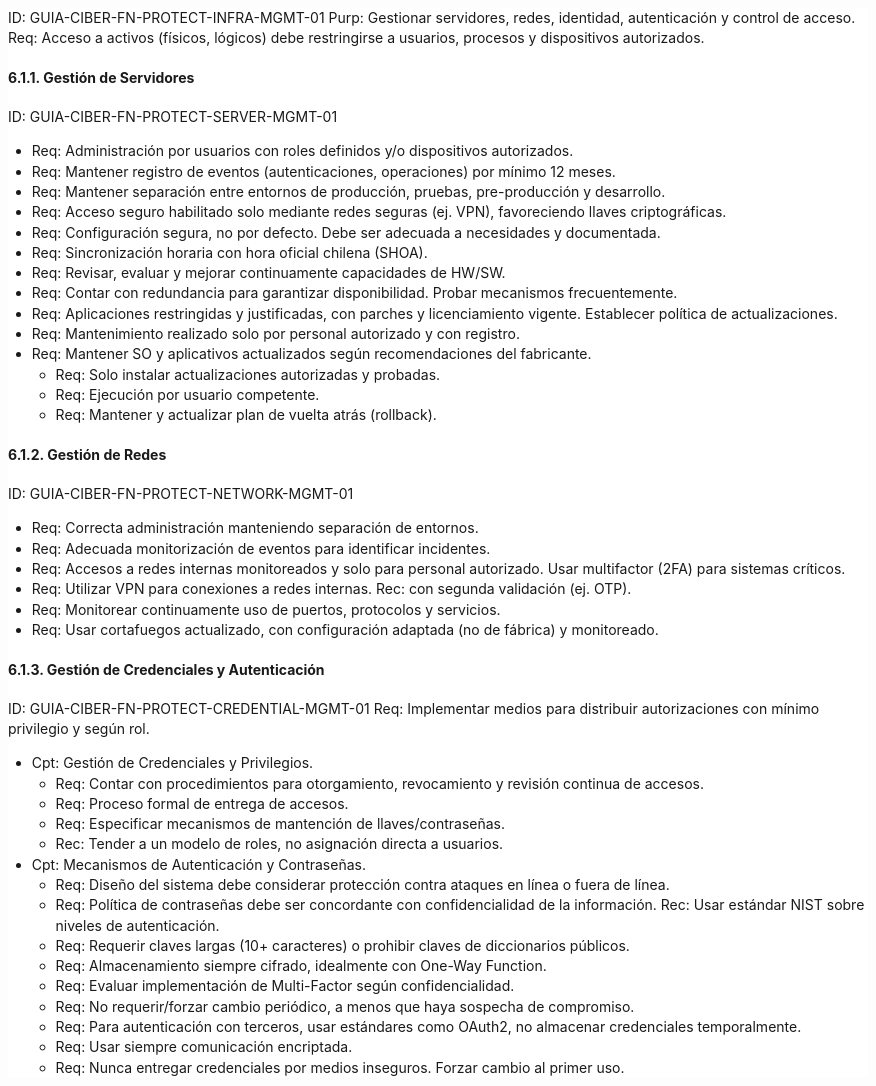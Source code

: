 ID: GUIA-CIBER-FN-PROTECT-INFRA-MGMT-01
Purp: Gestionar servidores, redes, identidad, autenticación y control de acceso.
Req: Acceso a activos (físicos, lógicos) debe restringirse a usuarios, procesos y dispositivos autorizados.

#### 6.1.1. Gestión de Servidores

ID: GUIA-CIBER-FN-PROTECT-SERVER-MGMT-01

- Req: Administración por usuarios con roles definidos y/o dispositivos autorizados.
- Req: Mantener registro de eventos (autenticaciones, operaciones) por mínimo 12 meses.
- Req: Mantener separación entre entornos de producción, pruebas, pre-producción y desarrollo.
- Req: Acceso seguro habilitado solo mediante redes seguras (ej. VPN), favoreciendo llaves criptográficas.
- Req: Configuración segura, no por defecto. Debe ser adecuada a necesidades y documentada.
- Req: Sincronización horaria con hora oficial chilena (SHOA).
- Req: Revisar, evaluar y mejorar continuamente capacidades de HW/SW.
- Req: Contar con redundancia para garantizar disponibilidad. Probar mecanismos frecuentemente.
- Req: Aplicaciones restringidas y justificadas, con parches y licenciamiento vigente. Establecer política de actualizaciones.
- Req: Mantenimiento realizado solo por personal autorizado y con registro.
- Req: Mantener SO y aplicativos actualizados según recomendaciones del fabricante.
  - Req: Solo instalar actualizaciones autorizadas y probadas.
  - Req: Ejecución por usuario competente.
  - Req: Mantener y actualizar plan de vuelta atrás (rollback).

#### 6.1.2. Gestión de Redes

ID: GUIA-CIBER-FN-PROTECT-NETWORK-MGMT-01

- Req: Correcta administración manteniendo separación de entornos.
- Req: Adecuada monitorización de eventos para identificar incidentes.
- Req: Accesos a redes internas monitoreados y solo para personal autorizado. Usar multifactor (2FA) para sistemas críticos.
- Req: Utilizar VPN para conexiones a redes internas. Rec: con segunda validación (ej. OTP).
- Req: Monitorear continuamente uso de puertos, protocolos y servicios.
- Req: Usar cortafuegos actualizado, con configuración adaptada (no de fábrica) y monitoreado.

#### 6.1.3. Gestión de Credenciales y Autenticación

ID: GUIA-CIBER-FN-PROTECT-CREDENTIAL-MGMT-01
Req: Implementar medios para distribuir autorizaciones con mínimo privilegio y según rol.

- Cpt: Gestión de Credenciales y Privilegios.
  - Req: Contar con procedimientos para otorgamiento, revocamiento y revisión continua de accesos.
  - Req: Proceso formal de entrega de accesos.
  - Req: Especificar mecanismos de mantención de llaves/contraseñas.
  - Rec: Tender a un modelo de roles, no asignación directa a usuarios.
- Cpt: Mecanismos de Autenticación y Contraseñas.
  - Req: Diseño del sistema debe considerar protección contra ataques en línea o fuera de línea.
  - Req: Política de contraseñas debe ser concordante con confidencialidad de la información. Rec: Usar estándar NIST sobre niveles de autenticación.
  - Req: Requerir claves largas (10+ caracteres) o prohibir claves de diccionarios públicos.
  - Req: Almacenamiento siempre cifrado, idealmente con One-Way Function.
  - Req: Evaluar implementación de Multi-Factor según confidencialidad.
  - Req: No requerir/forzar cambio periódico, a menos que haya sospecha de compromiso.
  - Req: Para autenticación con terceros, usar estándares como OAuth2, no almacenar credenciales temporalmente.
  - Req: Usar siempre comunicación encriptada.
  - Req: Nunca entregar credenciales por medios inseguros. Forzar cambio al primer uso.
